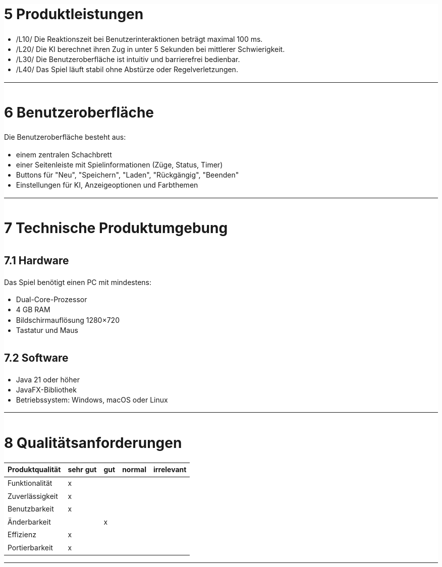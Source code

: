 
# 5 Produktleistungen

- /L10/ Die Reaktionszeit bei Benutzerinteraktionen beträgt maximal 100 ms.
- /L20/ Die KI berechnet ihren Zug in unter 5 Sekunden bei mittlerer Schwierigkeit.
- /L30/ Die Benutzeroberfläche ist intuitiv und barrierefrei bedienbar.
- /L40/ Das Spiel läuft stabil ohne Abstürze oder Regelverletzungen.

---

# 6 Benutzeroberfläche

Die Benutzeroberfläche besteht aus:

- einem zentralen Schachbrett
- einer Seitenleiste mit Spielinformationen (Züge, Status, Timer)
- Buttons für "Neu", "Speichern", "Laden", "Rückgängig", "Beenden"
- Einstellungen für KI, Anzeigeoptionen und Farbthemen

---

# 7 Technische Produktumgebung

## 7.1 Hardware

Das Spiel benötigt einen PC mit mindestens:

- Dual-Core-Prozessor
- 4 GB RAM
- Bildschirmauflösung 1280×720
- Tastatur und Maus

## 7.2 Software

- Java 21 oder höher
- JavaFX-Bibliothek
- Betriebssystem: Windows, macOS oder Linux

---

# 8 Qualitätsanforderungen

| Produktqualität    | sehr gut | gut | normal | irrelevant |
|--------------------|----------|-----|--------|------------|
| Funktionalität     | x        |     |        |            |
| Zuverlässigkeit    | x        |     |        |            |
| Benutzbarkeit      | x        |     |        |            |
| Änderbarkeit       |          | x   |        |            |
| Effizienz          | x        |     |        |            |
| Portierbarkeit     | x        |     |        |            |

---